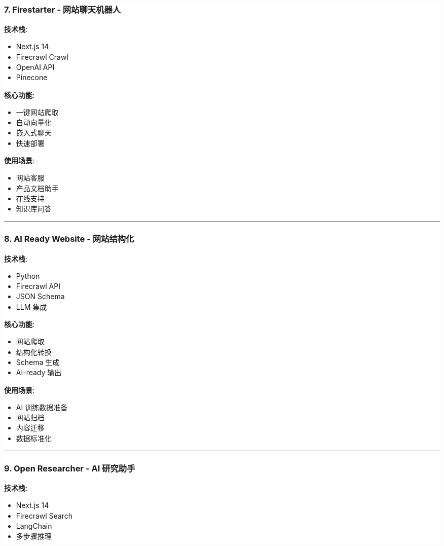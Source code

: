 
### 7. Firestarter - 网站聊天机器人

**技术栈**:

- Next.js 14
- Firecrawl Crawl
- OpenAI API
- Pinecone

**核心功能**:

- 一键网站爬取
- 自动向量化
- 嵌入式聊天
- 快速部署

**使用场景**:

- 网站客服
- 产品文档助手
- 在线支持
- 知识库问答

---

### 8. AI Ready Website - 网站结构化

**技术栈**:

- Python
- Firecrawl API
- JSON Schema
- LLM 集成

**核心功能**:

- 网站爬取
- 结构化转换
- Schema 生成
- AI-ready 输出

**使用场景**:

- AI 训练数据准备
- 网站归档
- 内容迁移
- 数据标准化

---

### 9. Open Researcher - AI 研究助手

**技术栈**:

- Next.js 14
- Firecrawl Search
- LangChain
- 多步骤推理
